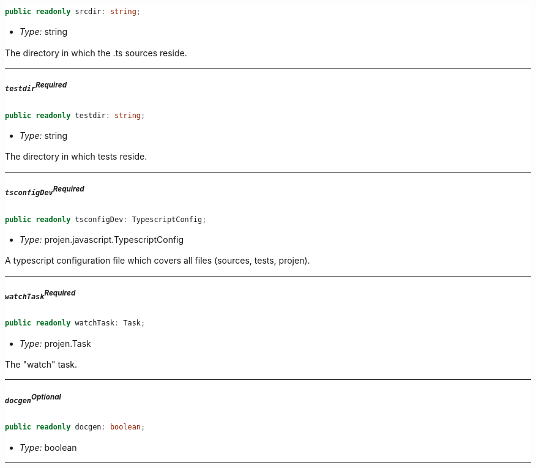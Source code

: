 ```typescript
public readonly srcdir: string;
```

- *Type:* string

The directory in which the .ts sources reside.

---

##### `testdir`<sup>Required</sup> <a name="testdir" id="lerna-projen.LernaTypescriptProject.property.testdir"></a>

```typescript
public readonly testdir: string;
```

- *Type:* string

The directory in which tests reside.

---

##### `tsconfigDev`<sup>Required</sup> <a name="tsconfigDev" id="lerna-projen.LernaTypescriptProject.property.tsconfigDev"></a>

```typescript
public readonly tsconfigDev: TypescriptConfig;
```

- *Type:* projen.javascript.TypescriptConfig

A typescript configuration file which covers all files (sources, tests, projen).

---

##### `watchTask`<sup>Required</sup> <a name="watchTask" id="lerna-projen.LernaTypescriptProject.property.watchTask"></a>

```typescript
public readonly watchTask: Task;
```

- *Type:* projen.Task

The "watch" task.

---

##### `docgen`<sup>Optional</sup> <a name="docgen" id="lerna-projen.LernaTypescriptProject.property.docgen"></a>

```typescript
public readonly docgen: boolean;
```

- *Type:* boolean

---
